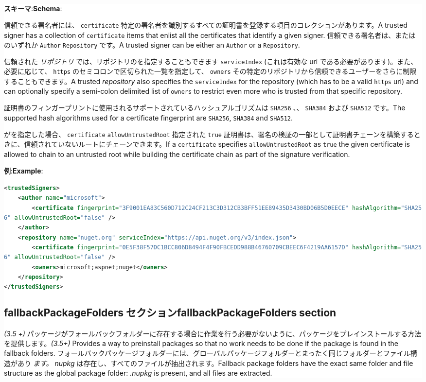 <span data-ttu-id="922ae-235">**スキーマ**:</span><span class="sxs-lookup"><span data-stu-id="922ae-235">**Schema**:</span></span>

<span data-ttu-id="922ae-236">信頼できる署名者には、 `certificate` 特定の署名者を識別するすべての証明書を登録する項目のコレクションがあります。</span><span class="sxs-lookup"><span data-stu-id="922ae-236">A trusted signer has a collection of `certificate` items that enlist all the certificates that identify a given signer.</span></span> <span data-ttu-id="922ae-237">信頼できる署名者は、またはのいずれか `Author` `Repository` です。</span><span class="sxs-lookup"><span data-stu-id="922ae-237">A trusted signer can be either an `Author` or a `Repository`.</span></span>

<span data-ttu-id="922ae-238">信頼された *リポジトリ* では、リポジトリのを指定することもできます `serviceIndex` (これは有効な uri である必要があります)。また、必要に応じて、 `https` のセミコロンで区切られた一覧を指定して、 `owners` その特定のリポジトリから信頼できるユーザーをさらに制限することもできます。</span><span class="sxs-lookup"><span data-stu-id="922ae-238">A trusted *repository* also specifies the `serviceIndex` for the repository (which has to be a valid `https` uri) and can optionally specify a semi-colon delimited list of `owners` to restrict even more who is trusted from that specific repository.</span></span>

<span data-ttu-id="922ae-239">証明書のフィンガープリントに使用されるサポートされているハッシュアルゴリズムは `SHA256` 、、 `SHA384` および `SHA512` です。</span><span class="sxs-lookup"><span data-stu-id="922ae-239">The supported hash algorithms used for a certificate fingerprint are `SHA256`, `SHA384` and `SHA512`.</span></span>

<span data-ttu-id="922ae-240">がを指定した場合、 `certificate` `allowUntrustedRoot` 指定された `true` 証明書は、署名の検証の一部として証明書チェーンを構築するときに、信頼されていないルートにチェーンできます。</span><span class="sxs-lookup"><span data-stu-id="922ae-240">If a `certificate` specifies `allowUntrustedRoot` as `true` the given certificate is allowed to chain to an untrusted root while building the certificate chain as part of the signature verification.</span></span>

<span data-ttu-id="922ae-241">**例**:</span><span class="sxs-lookup"><span data-stu-id="922ae-241">**Example**:</span></span>

```xml
<trustedSigners>
    <author name="microsoft">
        <certificate fingerprint="3F9001EA83C560D712C24CF213C3D312CB3BFF51EE89435D3430BD06B5D0EECE" hashAlgorithm="SHA256" allowUntrustedRoot="false" />
    </author>
    <repository name="nuget.org" serviceIndex="https://api.nuget.org/v3/index.json">
        <certificate fingerprint="0E5F38F57DC1BCC806D8494F4F90FBCEDD988B46760709CBEEC6F4219AA6157D" hashAlgorithm="SHA256" allowUntrustedRoot="false" />
        <owners>microsoft;aspnet;nuget</owners>
    </repository>
</trustedSigners>
```

## <a name="fallbackpackagefolders-section"></a><span data-ttu-id="922ae-242">fallbackPackageFolders セクション</span><span class="sxs-lookup"><span data-stu-id="922ae-242">fallbackPackageFolders section</span></span>

<span data-ttu-id="922ae-243">*(3.5 +)* パッケージがフォールバックフォルダーに存在する場合に作業を行う必要がないように、パッケージをプレインストールする方法を提供します。</span><span class="sxs-lookup"><span data-stu-id="922ae-243">*(3.5+)* Provides a way to preinstall packages so that no work needs to be done if the package is found in the fallback folders.</span></span> <span data-ttu-id="922ae-244">フォールバックパッケージフォルダーには、グローバルパッケージフォルダーとまったく同じフォルダーとファイル構造があり *ます。 nupkg* は存在し、すべてのファイルが抽出されます。</span><span class="sxs-lookup"><span data-stu-id="922ae-244">Fallback package folders have the exact same folder and file structure as the global package folder: *.nupkg* is present, and all files are extracted.</span></span>
